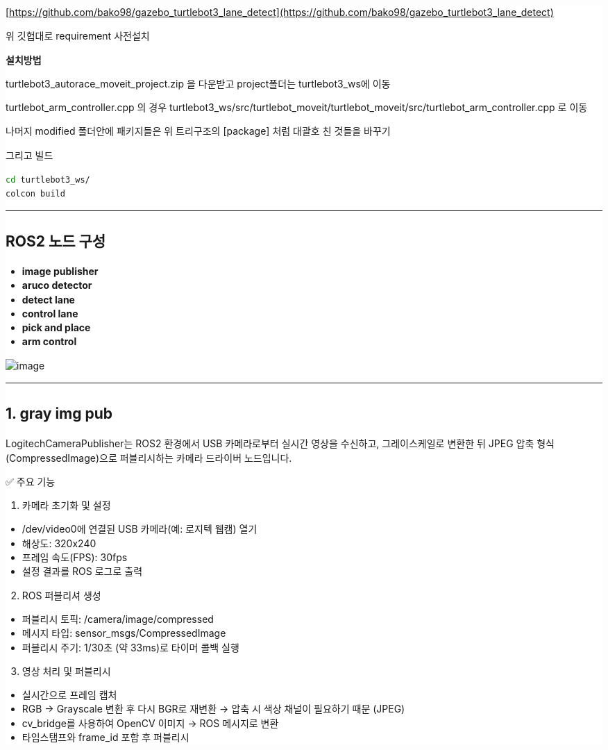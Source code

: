 [https://github.com/bako98/gazebo_turtlebot3_lane_detect](https://github.com/bako98/gazebo_turtlebot3_lane_detect)

위 깃헙대로 requirement 사전설치

**설치방법**

turtlebot3_autorace_moveit_project.zip 을 다운받고 project폴더는 turtlebot3_ws에 이동

turtlebot_arm_controller.cpp 의 경우 turtlebot3_ws/src/turtlebot_moveit/turtlebot_moveit/src/turtlebot_arm_controller.cpp 로 이동

나머지 modified 폴더안에 패키지들은 위 트리구조의 [package] 처럼 대괄호 친 것들을 바꾸기

그리고 빌드

```bash
cd turtlebot3_ws/
colcon build
```
---

## ROS2 노드 구성

- **image publisher**
- **aruco detector**
- **detect lane**
- **control lane**
- **pick and place**
- **arm control**

<img width="2075" height="869" alt="image" src="https://github.com/user-attachments/assets/3f86a342-cb47-4ffb-bfd7-02ffa23b616c" />

---
## 1. gray img pub

LogitechCameraPublisher는 ROS2 환경에서 USB 카메라로부터 실시간 영상을 수신하고, 그레이스케일로 변환한 뒤 JPEG 압축 형식(CompressedImage)으로 퍼블리시하는 카메라 드라이버 노드입니다.

✅ 주요 기능
1. 카메라 초기화 및 설정
- /dev/video0에 연결된 USB 카메라(예: 로지텍 웹캠) 열기
- 해상도: 320x240
- 프레임 속도(FPS): 30fps
- 설정 결과를 ROS 로그로 출력

2. ROS 퍼블리셔 생성
- 퍼블리시 토픽: /camera/image/compressed
- 메시지 타입: sensor_msgs/CompressedImage
- 퍼블리시 주기: 1/30초 (약 33ms)로 타이머 콜백 실행

3. 영상 처리 및 퍼블리시
- 실시간으로 프레임 캡처
- RGB → Grayscale 변환 후 다시 BGR로 재변환 → 압축 시 색상 채널이 필요하기 때문 (JPEG)
- cv_bridge를 사용하여 OpenCV 이미지 → ROS 메시지로 변환
- 타임스탬프와 frame_id 포함 후 퍼블리시

